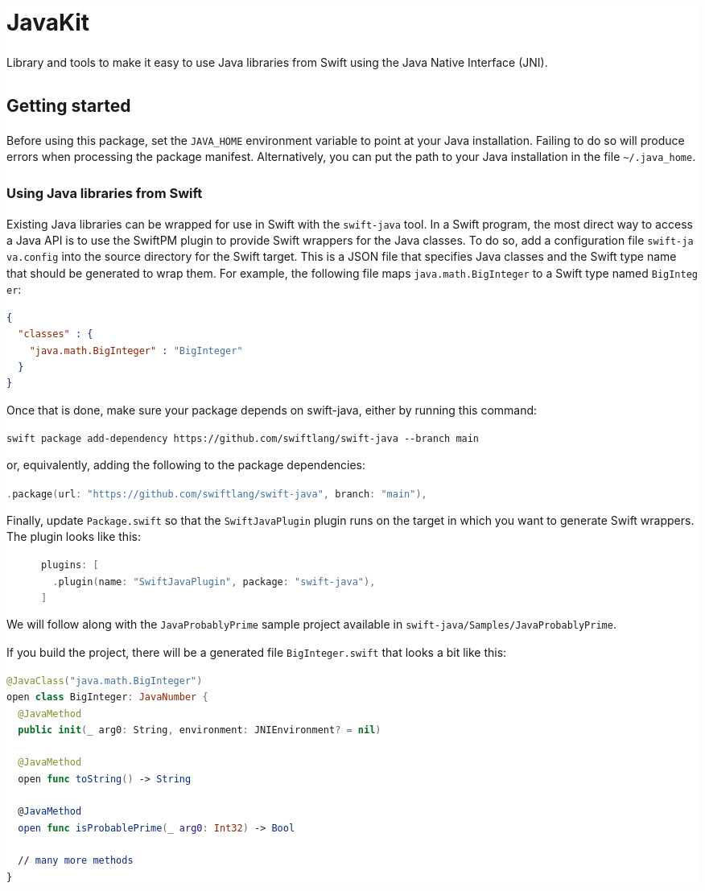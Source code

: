 # JavaKit

Library and tools to make it easy to use Java libraries from Swift using the Java Native Interface (JNI).

## Getting started

Before using this package, set the `JAVA_HOME` environment variable to point at your Java installation. Failing to do so will produce errors when processing the package manifest. Alternatively, you can put the path to your Java installation in the file `~/.java_home`.

### Using Java libraries from Swift

Existing Java libraries can be wrapped for use in Swift with the `swift-java`
tool. In a Swift program, the most direct way to access a Java API is to use the SwiftPM plugin to provide Swift wrappers for the Java classes. To do so, add a configuration file `swift-java.config` into the source directory for the Swift target. This is a JSON file that specifies Java classes and the Swift type name that should be generated to wrap them. For example, the following file maps `java.math.BigInteger` to a Swift type named `BigInteger`:

```json
{
  "classes" : {
    "java.math.BigInteger" : "BigInteger"
  }
}
```

Once that is done, make sure your package depends on swift-java, either by running this command:

```
swift package add-dependency https://github.com/swiftlang/swift-java --branch main
```

or, equivalently, adding the following to the package dependencies:

```swift
.package(url: "https://github.com/swiftlang/swift-java", branch: "main"),
```

Finally, update `Package.swift` so that the `SwiftJavaPlugin` plugin runs on the target in which you want to generate Swift wrappers. The plugin looks like this:

```swift
      plugins: [
        .plugin(name: "SwiftJavaPlugin", package: "swift-java"),
      ]
```

We will follow along with the `JavaProbablyPrime` sample project available in `swift-java/Samples/JavaProbablyPrime`.

If you build the project, there will be a generated file `BigInteger.swift` that looks a bit like this:

```swift
@JavaClass("java.math.BigInteger")
open class BigInteger: JavaNumber {
  @JavaMethod
  public init(_ arg0: String, environment: JNIEnvironment? = nil)
  
  @JavaMethod
  open func toString() -> String
  
  @JavaMethod
  open func isProbablePrime(_ arg0: Int32) -> Bool

  // many more methods
}
```